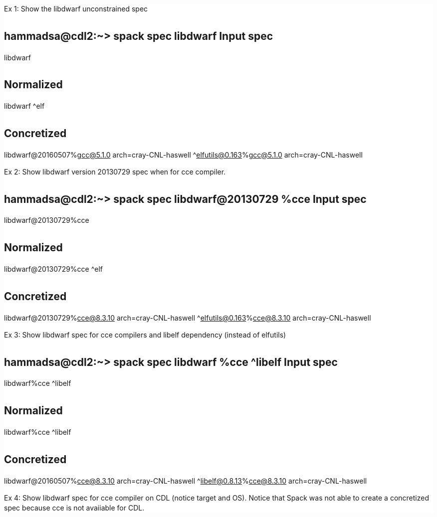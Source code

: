 Ex 1: Show the libdwarf unconstrained spec

hammadsa@cdl2:~> spack spec libdwarf
Input spec
--------------------------------
libdwarf

Normalized
--------------------------------
libdwarf
    ^elf

Concretized
--------------------------------
libdwarf@20160507%gcc@5.1.0 arch=cray-CNL-haswell
    ^elfutils@0.163%gcc@5.1.0 arch=cray-CNL-haswell

Ex 2: Show libdwarf version 20130729 spec when for cce compiler.

hammadsa@cdl2:~> spack spec libdwarf@20130729 %cce
Input spec
--------------------------------
libdwarf@20130729%cce

Normalized
--------------------------------
libdwarf@20130729%cce
    ^elf

Concretized
--------------------------------
libdwarf@20130729%cce@8.3.10 arch=cray-CNL-haswell
    ^elfutils@0.163%cce@8.3.10 arch=cray-CNL-haswell



Ex 3: Show libdwarf spec for cce compilers and libelf dependency (instead of elfutils)

hammadsa@cdl2:~> spack spec libdwarf %cce ^libelf
Input spec
--------------------------------
libdwarf%cce
    ^libelf

Normalized
--------------------------------
libdwarf%cce
    ^libelf

Concretized
--------------------------------
libdwarf@20160507%cce@8.3.10 arch=cray-CNL-haswell
    ^libelf@0.8.13%cce@8.3.10 arch=cray-CNL-haswell

Ex 4: Show libdwarf spec for cce compiler on CDL (notice target and OS). Notice that Spack was not able to create a concretized spec because cce is not avaiiable for CDL.
